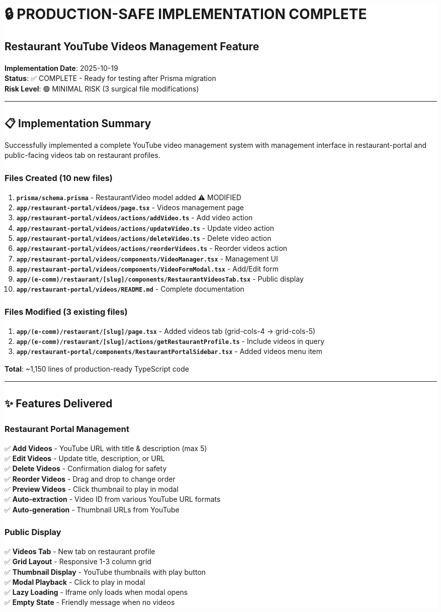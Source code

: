 # 🔒 PRODUCTION-SAFE IMPLEMENTATION COMPLETE

## Restaurant YouTube Videos Management Feature

**Implementation Date**: 2025-10-19  
**Status**: ✅ COMPLETE - Ready for testing after Prisma migration  
**Risk Level**: 🟢 MINIMAL RISK (3 surgical file modifications)

---

## 📋 Implementation Summary

Successfully implemented a complete YouTube video management system with management interface in restaurant-portal and public-facing videos tab on restaurant profiles.

### Files Created (10 new files)

1. **`prisma/schema.prisma`** - RestaurantVideo model added ⚠️ MODIFIED
2. **`app/restaurant-portal/videos/page.tsx`** - Videos management page
3. **`app/restaurant-portal/videos/actions/addVideo.ts`** - Add video action
4. **`app/restaurant-portal/videos/actions/updateVideo.ts`** - Update video action
5. **`app/restaurant-portal/videos/actions/deleteVideo.ts`** - Delete video action
6. **`app/restaurant-portal/videos/actions/reorderVideos.ts`** - Reorder videos action
7. **`app/restaurant-portal/videos/components/VideoManager.tsx`** - Management UI
8. **`app/restaurant-portal/videos/components/VideoFormModal.tsx`** - Add/Edit form
9. **`app/(e-comm)/restaurant/[slug]/components/RestaurantVideosTab.tsx`** - Public display
10. **`app/restaurant-portal/videos/README.md`** - Complete documentation

### Files Modified (3 existing files)

1. **`app/(e-comm)/restaurant/[slug]/page.tsx`** - Added videos tab (grid-cols-4 → grid-cols-5)
2. **`app/(e-comm)/restaurant/[slug]/actions/getRestaurantProfile.ts`** - Include videos in query
3. **`app/restaurant-portal/components/RestaurantPortalSidebar.tsx`** - Added videos menu item

**Total**: ~1,150 lines of production-ready TypeScript code

---

## ✨ Features Delivered

### Restaurant Portal Management
✅ **Add Videos** - YouTube URL with title & description (max 5)  
✅ **Edit Videos** - Update title, description, or URL  
✅ **Delete Videos** - Confirmation dialog for safety  
✅ **Reorder Videos** - Drag and drop to change order  
✅ **Preview Videos** - Click thumbnail to play in modal  
✅ **Auto-extraction** - Video ID from various YouTube URL formats  
✅ **Auto-generation** - Thumbnail URLs from YouTube  

### Public Display
✅ **Videos Tab** - New tab on restaurant profile  
✅ **Grid Layout** - Responsive 1-3 column grid  
✅ **Thumbnail Display** - YouTube thumbnails with play button  
✅ **Modal Playback** - Click to play in modal  
✅ **Lazy Loading** - Iframe only loads when modal opens  
✅ **Empty State** - Friendly message when no videos  
